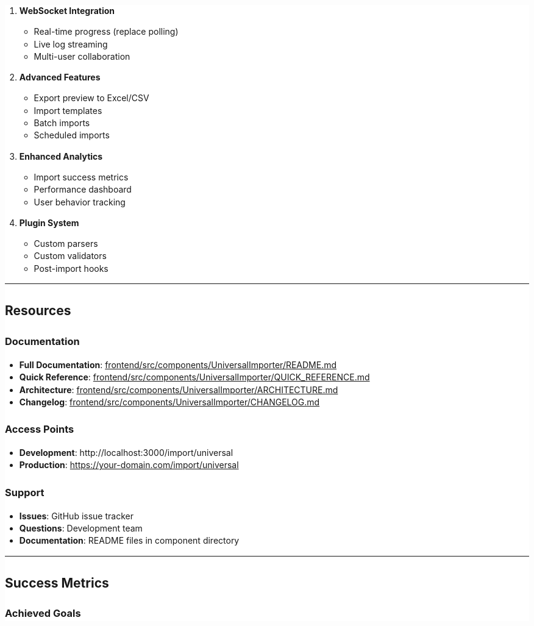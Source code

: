 1. **WebSocket Integration**
   - Real-time progress (replace polling)
   - Live log streaming
   - Multi-user collaboration

2. **Advanced Features**
   - Export preview to Excel/CSV
   - Import templates
   - Batch imports
   - Scheduled imports

3. **Enhanced Analytics**
   - Import success metrics
   - Performance dashboard
   - User behavior tracking

4. **Plugin System**
   - Custom parsers
   - Custom validators
   - Post-import hooks

---

## Resources

### Documentation

- **Full Documentation**: [frontend/src/components/UniversalImporter/README.md](./frontend/src/components/UniversalImporter/README.md)
- **Quick Reference**: [frontend/src/components/UniversalImporter/QUICK_REFERENCE.md](./frontend/src/components/UniversalImporter/QUICK_REFERENCE.md)
- **Architecture**: [frontend/src/components/UniversalImporter/ARCHITECTURE.md](./frontend/src/components/UniversalImporter/ARCHITECTURE.md)
- **Changelog**: [frontend/src/components/UniversalImporter/CHANGELOG.md](./frontend/src/components/UniversalImporter/CHANGELOG.md)

### Access Points

- **Development**: http://localhost:3000/import/universal
- **Production**: https://your-domain.com/import/universal

### Support

- **Issues**: GitHub issue tracker
- **Questions**: Development team
- **Documentation**: README files in component directory

---

## Success Metrics

### Achieved Goals
